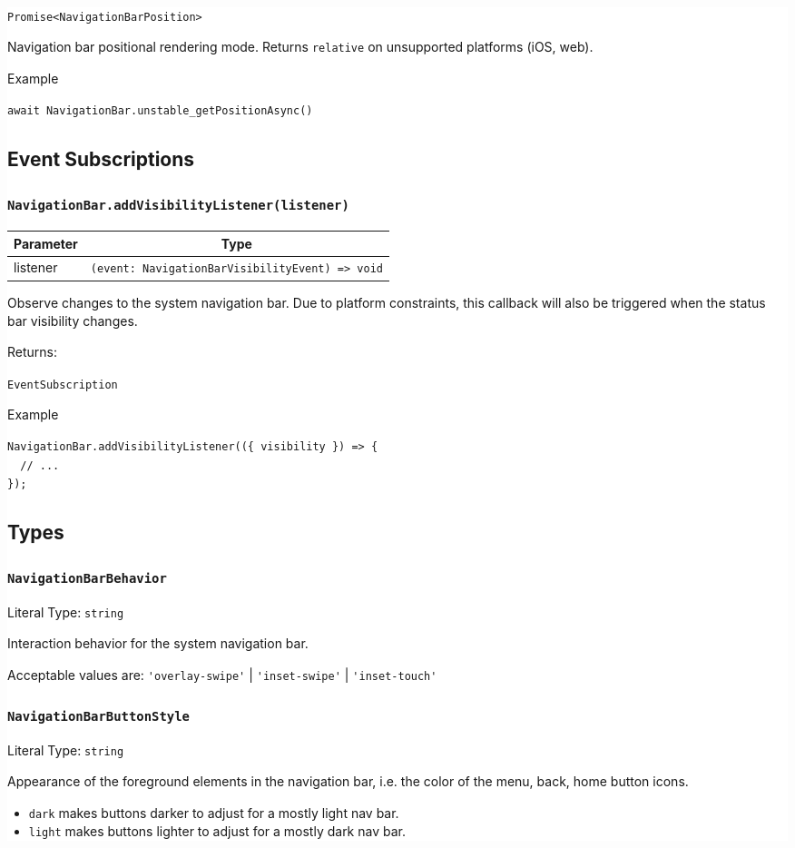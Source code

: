 `Promise<NavigationBarPosition>`

Navigation bar positional rendering mode. Returns `relative` on unsupported platforms (iOS, web).

Example

```
await NavigationBar.unstable_getPositionAsync()

```

Event Subscriptions
-------------------

### `NavigationBar.addVisibilityListener(listener)`

| Parameter | Type |
| --- | --- |
| listener | `(event: NavigationBarVisibilityEvent) => void` |

  

Observe changes to the system navigation bar.
Due to platform constraints, this callback will also be triggered when the status bar visibility changes.

Returns:

`EventSubscription`

Example

```
NavigationBar.addVisibilityListener(({ visibility }) => {
  // ...
});

```

Types
-----

### `NavigationBarBehavior`

Literal Type: `string`

Interaction behavior for the system navigation bar.

Acceptable values are: `'overlay-swipe'` | `'inset-swipe'` | `'inset-touch'`

### `NavigationBarButtonStyle`

Literal Type: `string`

Appearance of the foreground elements in the navigation bar, i.e. the color of the menu, back, home button icons.

* `dark` makes buttons darker to adjust for a mostly light nav bar.
* `light` makes buttons lighter to adjust for a mostly dark nav bar.
